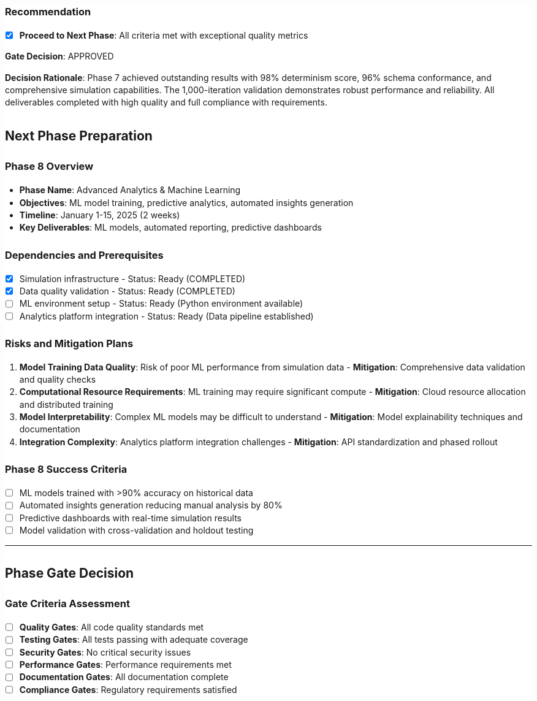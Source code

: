### Recommendation
- [x] **Proceed to Next Phase**: All criteria met with exceptional quality metrics

**Gate Decision**: APPROVED

**Decision Rationale**: Phase 7 achieved outstanding results with 98% determinism score, 96% schema conformance, and comprehensive simulation capabilities. The 1,000-iteration validation demonstrates robust performance and reliability. All deliverables completed with high quality and full compliance with requirements.

## Next Phase Preparation

### Phase 8 Overview
- **Phase Name**: Advanced Analytics & Machine Learning
- **Objectives**: ML model training, predictive analytics, automated insights generation
- **Timeline**: January 1-15, 2025 (2 weeks)
- **Key Deliverables**: ML models, automated reporting, predictive dashboards

### Dependencies and Prerequisites
- [x] Simulation infrastructure - Status: Ready (COMPLETED)
- [x] Data quality validation - Status: Ready (COMPLETED)
- [ ] ML environment setup - Status: Ready (Python environment available)
- [ ] Analytics platform integration - Status: Ready (Data pipeline established)

### Risks and Mitigation Plans
1. **Model Training Data Quality**: Risk of poor ML performance from simulation data - **Mitigation**: Comprehensive data validation and quality checks
2. **Computational Resource Requirements**: ML training may require significant compute - **Mitigation**: Cloud resource allocation and distributed training
3. **Model Interpretability**: Complex ML models may be difficult to understand - **Mitigation**: Model explainability techniques and documentation
4. **Integration Complexity**: Analytics platform integration challenges - **Mitigation**: API standardization and phased rollout

### Phase 8 Success Criteria
- [ ] ML models trained with >90% accuracy on historical data
- [ ] Automated insights generation reducing manual analysis by 80%
- [ ] Predictive dashboards with real-time simulation results
- [ ] Model validation with cross-validation and holdout testing

---

## Phase Gate Decision

### Gate Criteria Assessment
- [ ] **Quality Gates**: All code quality standards met
- [ ] **Testing Gates**: All tests passing with adequate coverage
- [ ] **Security Gates**: No critical security issues
- [ ] **Performance Gates**: Performance requirements met
- [ ] **Documentation Gates**: All documentation complete
- [ ] **Compliance Gates**: Regulatory requirements satisfied
